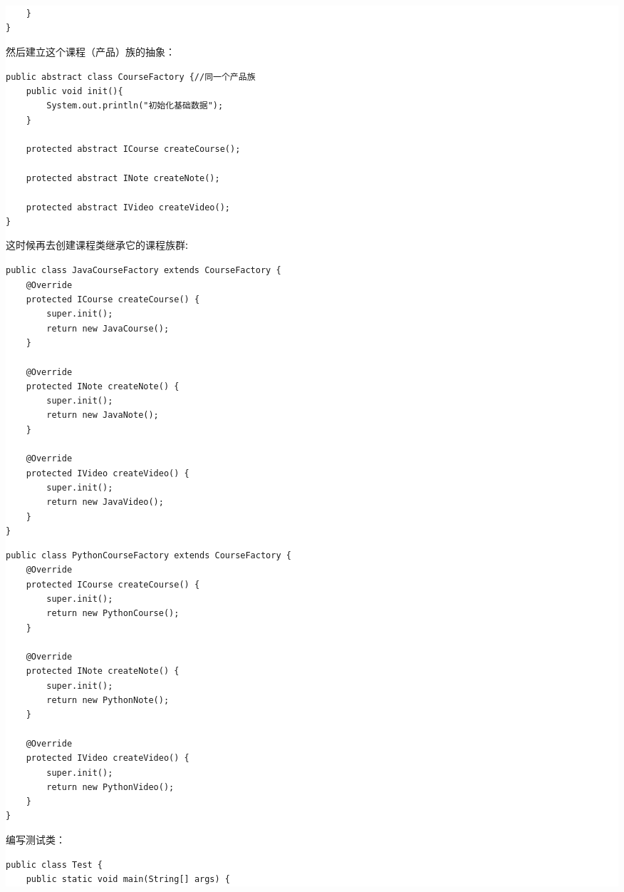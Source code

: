 ```
    }
}
```
然后建立这个课程（产品）族的抽象：
```
public abstract class CourseFactory {//同一个产品族
    public void init(){
        System.out.println("初始化基础数据");
    }

    protected abstract ICourse createCourse();

    protected abstract INote createNote();

    protected abstract IVideo createVideo();
}
```
这时候再去创建课程类继承它的课程族群:
```
public class JavaCourseFactory extends CourseFactory {
    @Override
    protected ICourse createCourse() {
        super.init();
        return new JavaCourse();
    }

    @Override
    protected INote createNote() {
        super.init();
        return new JavaNote();
    }

    @Override
    protected IVideo createVideo() {
        super.init();
        return new JavaVideo();
    }
}
```
```
public class PythonCourseFactory extends CourseFactory {
    @Override
    protected ICourse createCourse() {
        super.init();
        return new PythonCourse();
    }

    @Override
    protected INote createNote() {
        super.init();
        return new PythonNote();
    }

    @Override
    protected IVideo createVideo() {
        super.init();
        return new PythonVideo();
    }
}
```
编写测试类：
```
public class Test {
    public static void main(String[] args) {
```